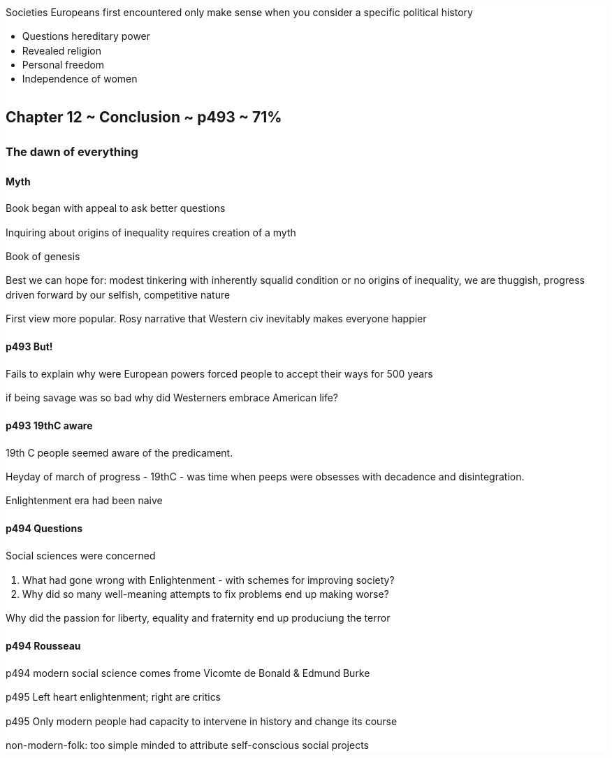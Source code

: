 Societies Europeans first encountered only make sense when you consider a specific political history
* Questions hereditary power
* Revealed religion
* Personal freedom
* Independence of women


## Chapter 12 ~ Conclusion ~ p493 ~ 71%

### The dawn of everything

#### Myth

Book began with appeal to ask better questions

Inquiring about origins of inequality requires creation of a myth

Book of genesis

Best we can hope for: modest tinkering with inherently squalid condition
or
no origins of inequality, we are thuggish, progress driven forward by our selfish, competitive nature

First view more popular. Rosy narrative that Western civ inevitably makes everyone happier

#### p493 But!
Fails to explain why were European powers forced people to accept their ways for 500 years

if being savage was so bad why did Westerners embrace American life?

#### p493 19thC aware
19th C people seemed aware of the predicament.

Heyday of march of progress - 19thC - was time when peeps were obsesses with decadence and disintegration.

Enlightenment era had been naive

#### p494 Questions
Social sciences were concerned
1. What had gone wrong with Enlightenment - with schemes for improving society?
2. Why did so many well-meaning attempts to fix problems end up making worse?

Why did the passion for liberty, equality and fraternity end up produciung the terror

#### p494 Rousseau


p494 modern social science comes frome Vicomte de Bonald & Edmund Burke

p495 Left heart enlightenment; right are critics


p495 Only modern people had capacity to intervene in history and change its course

non-modern-folk: too simple minded to attribute self-conscious social projects
